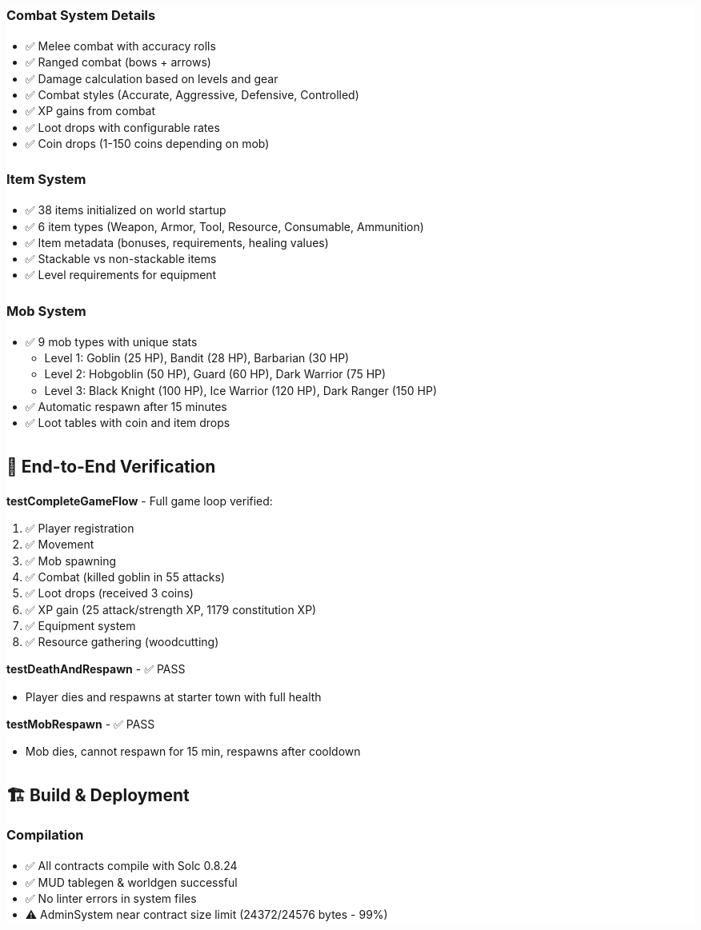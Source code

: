 ### Combat System Details
- ✅ Melee combat with accuracy rolls
- ✅ Ranged combat (bows + arrows)
- ✅ Damage calculation based on levels and gear
- ✅ Combat styles (Accurate, Aggressive, Defensive, Controlled)
- ✅ XP gains from combat
- ✅ Loot drops with configurable rates
- ✅ Coin drops (1-150 coins depending on mob)

### Item System
- ✅ 38 items initialized on world startup
- ✅ 6 item types (Weapon, Armor, Tool, Resource, Consumable, Ammunition)
- ✅ Item metadata (bonuses, requirements, healing values)
- ✅ Stackable vs non-stackable items
- ✅ Level requirements for equipment

### Mob System
- ✅ 9 mob types with unique stats
  - Level 1: Goblin (25 HP), Bandit (28 HP), Barbarian (30 HP)
  - Level 2: Hobgoblin (50 HP), Guard (60 HP), Dark Warrior (75 HP)
  - Level 3: Black Knight (100 HP), Ice Warrior (120 HP), Dark Ranger (150 HP)
- ✅ Automatic respawn after 15 minutes
- ✅ Loot tables with coin and item drops

## 🎯 End-to-End Verification

**testCompleteGameFlow** - Full game loop verified:
1. ✅ Player registration
2. ✅ Movement
3. ✅ Mob spawning
4. ✅ Combat (killed goblin in 55 attacks)
5. ✅ Loot drops (received 3 coins)
6. ✅ XP gain (25 attack/strength XP, 1179 constitution XP)
7. ✅ Equipment system
8. ✅ Resource gathering (woodcutting)

**testDeathAndRespawn** - ✅ PASS
- Player dies and respawns at starter town with full health

**testMobRespawn** - ✅ PASS
- Mob dies, cannot respawn for 15 min, respawns after cooldown

## 🏗️ Build & Deployment

### Compilation
- ✅ All contracts compile with Solc 0.8.24
- ✅ MUD tablegen & worldgen successful
- ✅ No linter errors in system files
- ⚠️ AdminSystem near contract size limit (24372/24576 bytes - 99%)
